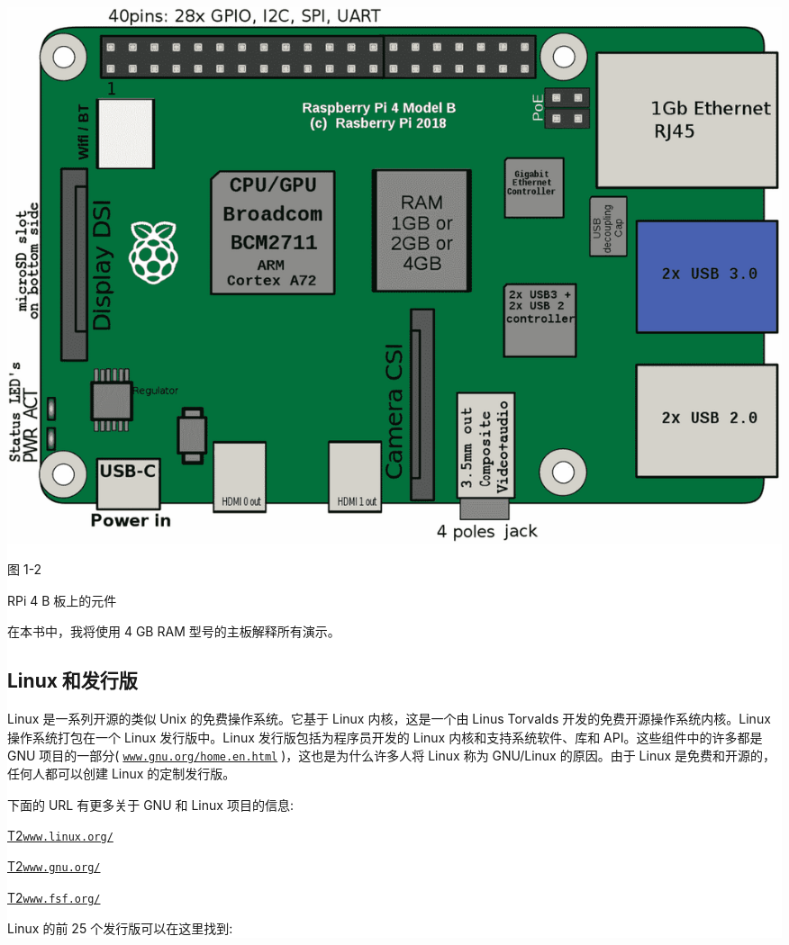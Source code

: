 ![img/503786_1_En_1_Fig2_HTML.jpg](img/503786_1_En_1_Fig2_HTML.jpg)

图 1-2

RPi 4 B 板上的元件

在本书中，我将使用 4 GB RAM 型号的主板解释所有演示。

## Linux 和发行版

Linux 是一系列开源的类似 Unix 的免费操作系统。它基于 Linux 内核，这是一个由 Linus Torvalds 开发的免费开源操作系统内核。Linux 操作系统打包在一个 Linux 发行版中。Linux 发行版包括为程序员开发的 Linux 内核和支持系统软件、库和 API。这些组件中的许多都是 GNU 项目的一部分( [`www.gnu.org/home.en.html`](http://www.gnu.org/home.en.html) )，这也是为什么许多人将 Linux 称为 GNU/Linux 的原因。由于 Linux 是免费和开源的，任何人都可以创建 Linux 的定制发行版。

下面的 URL 有更多关于 GNU 和 Linux 项目的信息:

[T2`www.linux.org/`](http://www.linux.org/)

[T2`www.gnu.org/`](http://www.gnu.org/)

[T2`www.fsf.org/`](http://www.fsf.org/)

Linux 的前 25 个发行版可以在这里找到:
